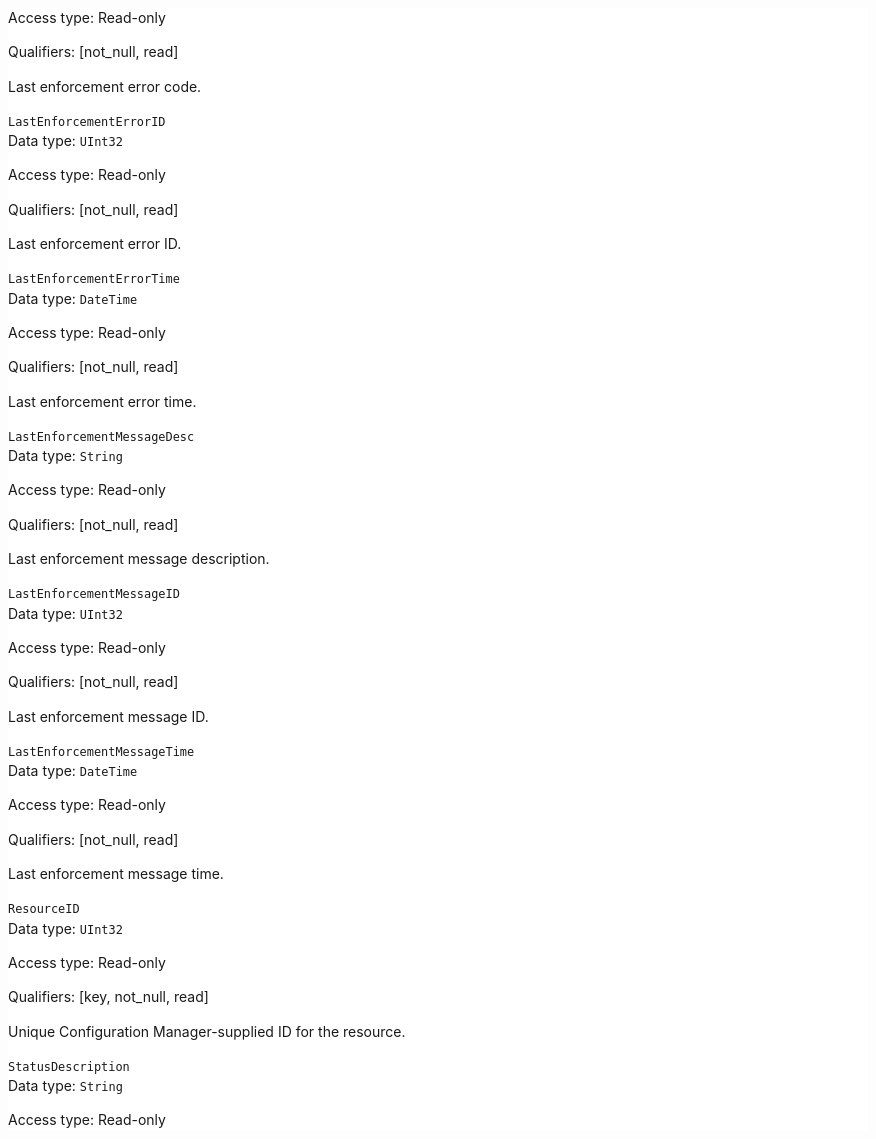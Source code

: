  Access type: Read-only  
  
 Qualifiers: [not_null, read]  
  
 Last enforcement error code.  
  
 `LastEnforcementErrorID`  
 Data type: `UInt32`  
  
 Access type: Read-only  
  
 Qualifiers: [not_null, read]  
  
 Last enforcement error ID.  
  
 `LastEnforcementErrorTime`  
 Data type: `DateTime`  
  
 Access type: Read-only  
  
 Qualifiers: [not_null, read]  
  
 Last enforcement error time.  
  
 `LastEnforcementMessageDesc`  
 Data type: `String`  
  
 Access type: Read-only  
  
 Qualifiers: [not_null, read]  
  
 Last enforcement message description.  
  
 `LastEnforcementMessageID`  
 Data type: `UInt32`  
  
 Access type: Read-only  
  
 Qualifiers: [not_null, read]  
  
 Last enforcement message ID.  
  
 `LastEnforcementMessageTime`  
 Data type: `DateTime`  
  
 Access type: Read-only  
  
 Qualifiers: [not_null, read]  
  
 Last enforcement message time.  
  
 `ResourceID`  
 Data type: `UInt32`  
  
 Access type: Read-only  
  
 Qualifiers: [key, not_null, read]  
  
 Unique Configuration Manager-supplied ID for the resource.  
  
 `StatusDescription`  
 Data type: `String`  
  
 Access type: Read-only  
  